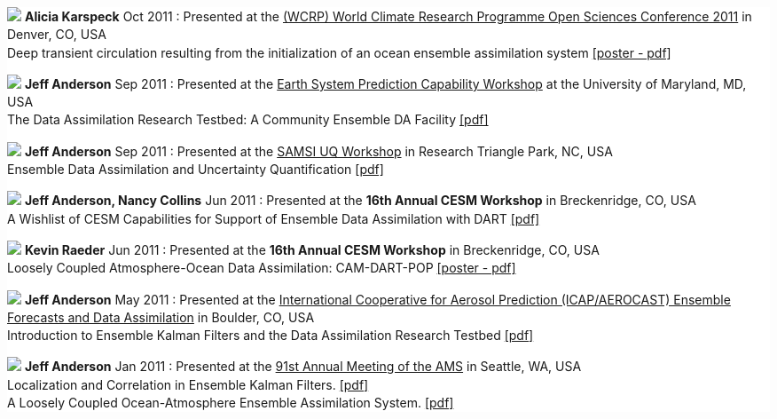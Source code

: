 ![](http://www.image.ucar.edu/images/pin4.gif) **Alicia Karspeck** Oct 2011 :
    Presented at the [(WCRP) World Climate Research Programme Open
    Sciences Conference 2011](http://conference2011.wcrp-climate.org/)
    in Denver, CO, USA <br />
    Deep transient circulation resulting from the initialization of an
    ocean ensemble assimilation system
    [\[poster - pdf\]](http://www.image.ucar.edu/pub/DART/2011/WCRP2011_Karspeck.pdf)

![](http://www.image.ucar.edu/images/pin4.gif) **Jeff Anderson** Sep 2011 :
    Presented at the [Earth System Prediction Capability
    Workshop](http://www7320.nrlssc.navy.mil/ESPC_DA/) at the University
    of Maryland, MD, USA <br />
    The Data Assimilation Research Testbed: A Community Ensemble DA
    Facility
    [\[pdf\]](http://www.image.ucar.edu/pub/DART/2011/JLA_ESPC_da.pdf)

![](http://www.image.ucar.edu/images/pin4.gif) **Jeff Anderson** Sep 2011 :
    Presented at the [SAMSI UQ
    Workshop](http://www.samsi.info/workshop/2011-12-uq-program-methodology-opening-workshop-and-tutorials)
    in Research Triangle Park, NC, USA <br />
    Ensemble Data Assimilation and Uncertainty Quantification
    [\[pdf\]](http://www.image.ucar.edu/pub/DART/2011/ensemble_da_uq.pdf)

![](http://www.image.ucar.edu/images/pin4.gif) **Jeff Anderson, Nancy Collins** Jun 2011 :
    Presented at the **16th Annual CESM Workshop** in Breckenridge, CO, USA <br />
    A Wishlist of CESM Capabilities for Support of Ensemble Data
    Assimilation with DART
    [\[pdf\]](http://www.image.ucar.edu/pub/DART/2011/JLA_CESM_breck.pdf)

![](http://www.image.ucar.edu/images/pin4.gif) **Kevin Raeder** Jun 2011 :
    Presented at the **16th Annual CESM Workshop** in Breckenridge, CO, USA <br />
    Loosely Coupled Atmosphere-Ocean Data Assimilation: CAM-DART-POP
    [\[poster - pdf\]](http://www.image.ucar.edu/pub/DART/2010/2010_CLIVAR_BWI_tjh.pdf)

![](http://www.image.ucar.edu/images/pin4.gif) **Jeff Anderson** May 2011 :
    Presented at the [International Cooperative for Aerosol Prediction
    (ICAP/AEROCAST) Ensemble Forecasts and Data
    Assimilation](http://bobcat.aero.und.edu/jzhang/ICAP) in Boulder, CO, USA <br />
    Introduction to Ensemble Kalman Filters and the Data Assimilation
    Research Testbed
    [\[pdf\]](http://www.image.ucar.edu/pub/DART/2011/jla_icap.pdf)

![](http://www.image.ucar.edu/images/pin4.gif) **Jeff Anderson** Jan 2011 :
    Presented at the [91st Annual Meeting of the
    AMS](http://www.ametsoc.org/meet/annual) in Seattle, WA, USA <br />
    Localization and Correlation in Ensemble Kalman Filters.
    [\[pdf\]](http://www.image.ucar.edu/pub/DART/2011/JLA_sec_seattle.pdf) <br />
    A Loosely Coupled Ocean-Atmosphere Ensemble Assimilation System.
    [\[pdf\]](http://www.image.ucar.edu/pub/DART/2011/AMS_2011_CAMDARTPOP_JLA.pdf)
